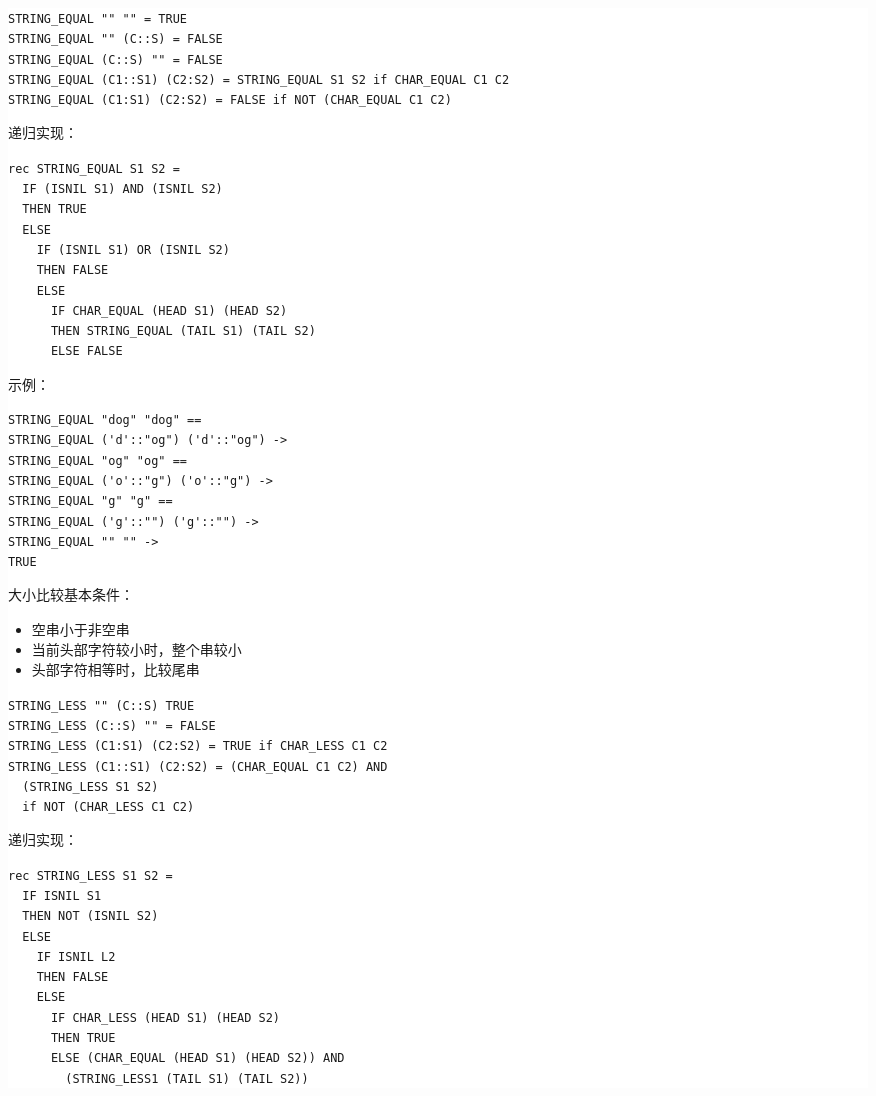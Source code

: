 ```
STRING_EQUAL "" "" = TRUE
STRING_EQUAL "" (C::S) = FALSE
STRING_EQUAL (C::S) "" = FALSE
STRING_EQUAL (C1::S1) (C2:S2) = STRING_EQUAL S1 S2 if CHAR_EQUAL C1 C2
STRING_EQUAL (C1:S1) (C2:S2) = FALSE if NOT (CHAR_EQUAL C1 C2)
```

递归实现：

```
rec STRING_EQUAL S1 S2 =
  IF (ISNIL S1) AND (ISNIL S2)
  THEN TRUE
  ELSE
    IF (ISNIL S1) OR (ISNIL S2)
    THEN FALSE
    ELSE
      IF CHAR_EQUAL (HEAD S1) (HEAD S2)
      THEN STRING_EQUAL (TAIL S1) (TAIL S2)
      ELSE FALSE
```

示例：

```
STRING_EQUAL "dog" "dog" ==
STRING_EQUAL ('d'::"og") ('d'::"og") ->
STRING_EQUAL "og" "og" ==
STRING_EQUAL ('o'::"g") ('o'::"g") ->
STRING_EQUAL "g" "g" ==
STRING_EQUAL ('g'::"") ('g'::"") ->
STRING_EQUAL "" "" ->
TRUE
```

大小比较基本条件：

-   空串小于非空串
-   当前头部字符较小时，整个串较小
-   头部字符相等时，比较尾串

```
STRING_LESS "" (C::S) TRUE
STRING_LESS (C::S) "" = FALSE
STRING_LESS (C1:S1) (C2:S2) = TRUE if CHAR_LESS C1 C2
STRING_LESS (C1::S1) (C2:S2) = (CHAR_EQUAL C1 C2) AND
  (STRING_LESS S1 S2)
  if NOT (CHAR_LESS C1 C2)
```

递归实现：

```
rec STRING_LESS S1 S2 =
  IF ISNIL S1
  THEN NOT (ISNIL S2)
  ELSE
    IF ISNIL L2
    THEN FALSE
    ELSE
      IF CHAR_LESS (HEAD S1) (HEAD S2)
      THEN TRUE
      ELSE (CHAR_EQUAL (HEAD S1) (HEAD S2)) AND
        (STRING_LESS1 (TAIL S1) (TAIL S2))
```
